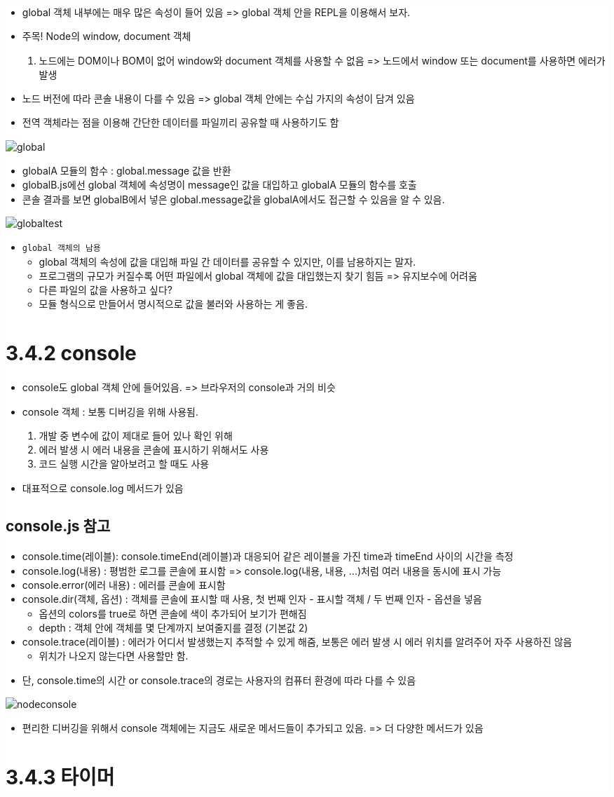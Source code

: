 - global 객체 내부에는 매우 많은 속성이 들어 있음 => global 객체 안을 REPL을 이용해서 보자.

- 주목! Node의 window, document 객체

    1. 노드에는 DOM이나 BOM이 없어 window와 document 객체를 사용할 수 없음
    => 노드에서 window 또는 document를 사용하면 에러가 발생 

- 노드 버전에 따라 콘솔 내용이 다를 수 있음 => global 객체 안에는 수십 가지의 속성이 담겨 있음

- 전역 객체라는 점을 이용해 간단한 데이터를 파일끼리 
공유할 때 사용하기도 함

![global](https://user-images.githubusercontent.com/11308147/71478574-bb5b7e00-2833-11ea-9deb-44fd13777330.PNG)

- globalA 모듈의 함수 : global.message 값을 반환 
- globalB.js에선 global 객체에 속성명이 message인 값을 대입하고 globalA 모듈의 함수를 호출
- 콘솔 결과를 보면 globalB에서 넣은 global.message값을 globalA에서도 접근할 수 있음을 알 수 있음.

![globaltest](https://user-images.githubusercontent.com/11308147/71478583-ca423080-2833-11ea-97a2-d5d7318c9f9a.PNG)

- `global 객체의 남용`
  - global 객체의 속성에 값을 대입해 파일 간 데이터를 공유할 수 있지만, 이를 남용하지는 말자.
  - 프로그램의 규모가 커질수록 어떤 파일에서 global 객체에 값을 대입했는지 찾기 힘듬 => 유지보수에 어려움
  - 다른 파일의 값을 사용하고 싶다?
  - 모듈 형식으로 만들어서 명시적으로 값을 불러와 사용하는 게 좋음.

# 3.4.2 console

- console도 global 객체 안에 들어있음. => 브라우저의 console과 거의 비슷
- console 객체 : 보통 디버깅을 위해 사용됨.
  
  1. 개발 중 변수에 값이 제대로 들어 있나 확인 위해
  2. 에러 발생 시 에러 내용을 콘솔에 표시하기 위해서도 사용
  3. 코드 실행 시간을 알아보려고 할 때도 사용 
- 대표적으로 console.log 메서드가 있음

## console.js 참고 

+ console.time(레이블): console.timeEnd(레이블)과 대응되어 같은 레이블을 가진 time과 timeEnd 사이의 시간을 측정
+ console.log(내용) : 평범한 로그를 콘솔에 표시함 => console.log(내용, 내용, ...)처럼 여러 내용을 동시에 표시 가능
+ console.error(에러 내용) : 에러를 콘솔에 표시함
+ console.dir(객체, 옵션) : 객체를 콘솔에 표시할 때 사용, 첫 번째 인자 - 표시할 객체 / 두 번째 인자 - 옵션을 넣음 
    - 옵션의 colors를 true로 하면 콘솔에 색이 추가되어 보기가 편해짐
    - depth : 객체 안에 객체를 몇 단계까지 보여줄지를 결정 (기본값 2)
+ console.trace(레이블) : 에러가 어디서 발생했는지 추적할 수 있게 해줌, 보통은 에러 발생 시 에러 위치를 알려주어 자주 사용하진 않음
    - 위치가 나오지 않는다면 사용할만 함.

- 단, console.time의 시간 or console.trace의 경로는 사용자의 컴퓨터 환경에 따라 다를 수 있음

![nodeconsole](https://user-images.githubusercontent.com/11308147/71477727-decffa00-282e-11ea-8a36-4fa776061019.PNG)


-  편리한 디버깅을 위해서 console 객체에는 지금도 새로운 메서드들이 추가되고 있음. => 더 다양한 메서드가 있음

# 3.4.3 타이머
